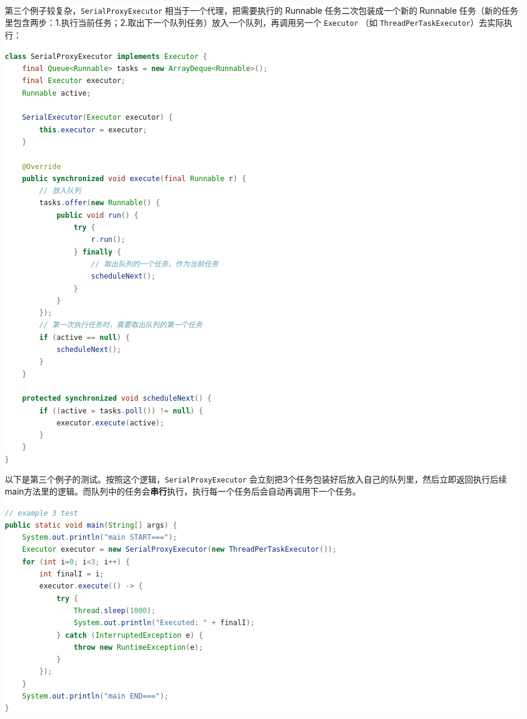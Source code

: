 

第三个例子较复杂，`SerialProxyExecutor` 相当于一个代理，把需要执行的 Runnable 任务二次包装成一个新的 Runnable 任务（新的任务里包含两步：1.执行当前任务；2.取出下一个队列任务）放入一个队列，再调用另一个 `Executor` （如 `ThreadPerTaskExecutor`）去实际执行：

```java
class SerialProxyExecutor implements Executor {
    final Queue<Runnable> tasks = new ArrayDeque<Runnable>();
    final Executor executor;
    Runnable active;

    SerialExecutor(Executor executor) {
        this.executor = executor;
    }

    @Override
    public synchronized void execute(final Runnable r) {
        // 放入队列
        tasks.offer(new Runnable() {
            public void run() {
                try {
                    r.run();
                } finally {
                    // 取出队列的一个任务，作为当前任务
                    scheduleNext();
                }
            }
        });
        // 第一次执行任务时，需要取出队列的第一个任务
        if (active == null) {
            scheduleNext();
        }
    }

    protected synchronized void scheduleNext() {
        if ((active = tasks.poll()) != null) {
            executor.execute(active);
        }
    }
}
```



以下是第三个例子的测试。按照这个逻辑，`SerialProxyExecutor` 会立刻把3个任务包装好后放入自己的队列里，然后立即返回执行后续main方法里的逻辑。而队列中的任务会**串行**执行，执行每一个任务后会自动再调用下一个任务。

```java
// example 3 test
public static void main(String[] args) {
    System.out.println("main START===");
    Executor executor = new SerialProxyExecutor(new ThreadPerTaskExecutor());
    for (int i=0; i<3; i++) {
        int finalI = i;
        executor.execute(() -> {
            try {
                Thread.sleep(1000);
                System.out.println("Executed: " + finalI);
            } catch (InterruptedException e) {
                throw new RuntimeException(e);
            }
        });
    }
    System.out.println("main END===");
}
```
